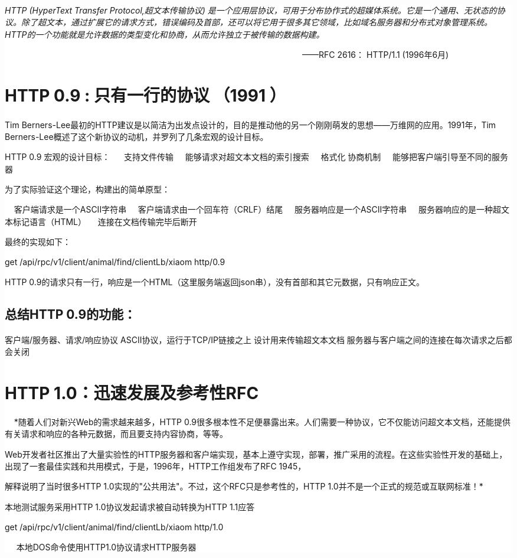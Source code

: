 
*HTTP (HyperText Transfer Protocol,超文本传输协议) 是一个应用层协议，可用于分布协作式的超媒体系统。它是一个通用、无状态的协议。除了超文本，通过扩展它的请求方式，错误编码及首部，还可以将它用于很多其它领域，比如域名服务器和分布式对象管理系统。HTTP的一个功能就是允许数据的类型变化和协商，从而允许独立于被传输的数据构建。*

                                                                                                                                ——RFC 2616： HTTP/1.1 (1996年6月)

# HTTP 0.9 : 只有一行的协议 （1991 ）
Tim Berners-Lee最初的HTTP建议是以简洁为出发点设计的，目的是推动他的另一个刚刚萌发的思想——万维网的应用。1991年，Tim Berners-Lee概述了这个新协议的动机，并罗列了几条宏观的设计目标。

HTTP 0.9 宏观的设计目标： 
    支持文件传输
    能够请求对超文本文档的索引搜索
    格式化 协商机制
    能够把客户端引导至不同的服务器


为了实际验证这个理论，构建出的简单原型：

    客户端请求是一个ASCII字符串
    客户端请求由一个回车符（CRLF）结尾
    服务器响应是一个ASCII字符串
    服务器响应的是一种超文本标记语言（HTML）
    连接在文档传输完毕后断开


最终的实现如下：

get /api/rpc/v1/client/animal/find/clientLb/xiaom http/0.9



HTTP 0.9的请求只有一行，响应是一个HTML（这里服务端返回json串），没有首部和其它元数据，只有响应正文。

## 总结HTTP 0.9的功能：
客户端/服务器、请求/响应协议
ASCII协议，运行于TCP/IP链接之上
设计用来传输超文本文档
服务器与客户端之间的连接在每次请求之后都会关闭


# HTTP 1.0：迅速发展及参考性RFC
    *随着人们对新兴Web的需求越来越多，HTTP 0.9很多根本性不足便暴露出来。人们需要一种协议，它不仅能访问超文本文档，还能提供有关请求和响应的各种元数据，而且要支持内容协商，等等。

Web开发者社区推出了大量实验性的HTTP服务器和客户端实现，基本上遵守实现，部署，推广采用的流程。在这些实验性开发的基础上，出现了一套最佳实践和共用模式，于是，1996年，HTTP工作组发布了RFC 1945，

解释说明了当时很多HTTP 1.0实现的"公共用法"。不过，这个RFC只是参考性的，HTTP 1.0并不是一个正式的规范或互联网标准！*



本地测试服务采用HTTP 1.0协议发起请求被自动转换为HTTP 1.1应答

get /api/rpc/v1/client/animal/find/clientLb/xiaom http/1.0



     本地DOS命令使用HTTP1.0协议请求HTTP服务器
